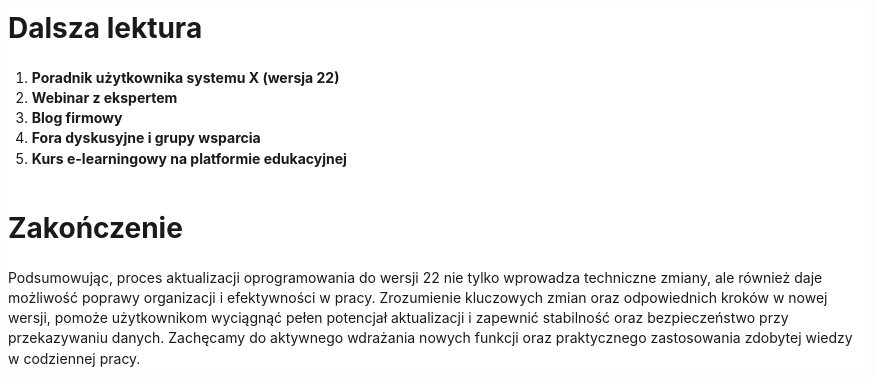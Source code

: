 # Dalsza lektura

1. **Poradnik użytkownika systemu X (wersja 22)**
2. **Webinar z ekspertem**
3. **Blog firmowy**
4. **Fora dyskusyjne i grupy wsparcia**
5. **Kurs e-learningowy na platformie edukacyjnej**

# Zakończenie

Podsumowując, proces aktualizacji oprogramowania do wersji 22 nie tylko wprowadza techniczne zmiany, ale również daje możliwość poprawy organizacji i efektywności w pracy. Zrozumienie kluczowych zmian oraz odpowiednich kroków w nowej wersji, pomoże użytkownikom wyciągnąć pełen potencjał aktualizacji i zapewnić stabilność oraz bezpieczeństwo przy przekazywaniu danych. Zachęcamy do aktywnego wdrażania nowych funkcji oraz praktycznego zastosowania zdobytej wiedzy w codziennej pracy.

